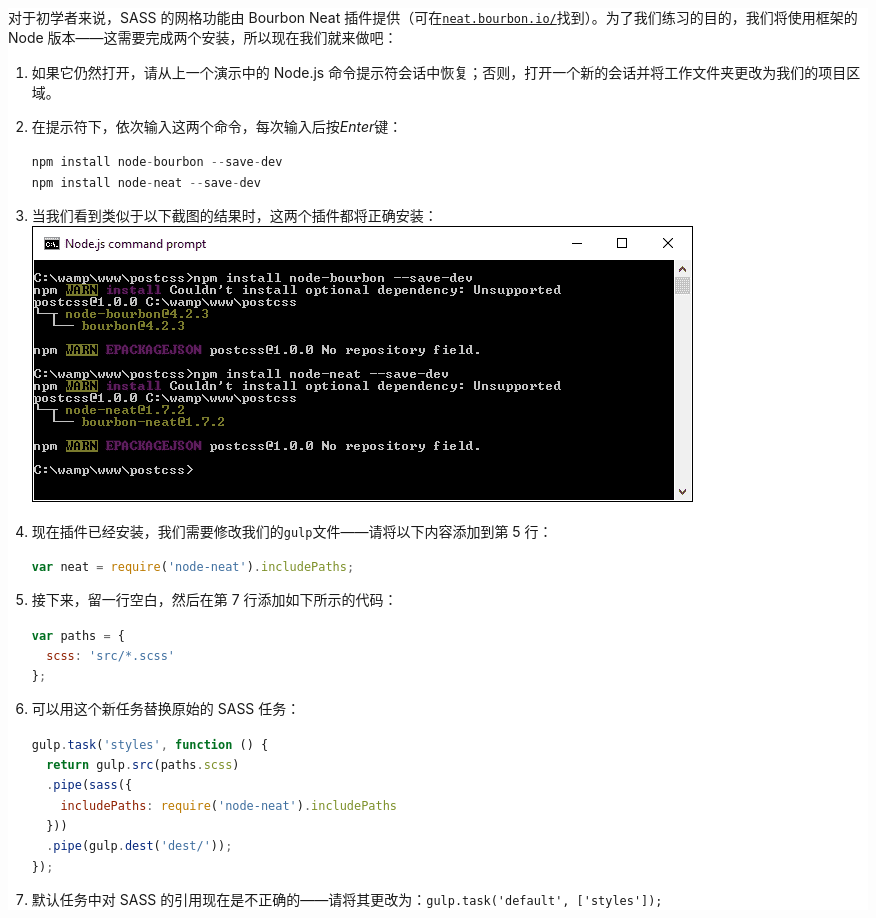 对于初学者来说，SASS 的网格功能由 Bourbon Neat 插件提供（可在[`neat.bourbon.io/`](http://neat.bourbon.io/)找到）。为了我们练习的目的，我们将使用框架的 Node 版本——这需要完成两个安装，所以现在我们就来做吧：

1.  如果它仍然打开，请从上一个演示中的 Node.js 命令提示符会话中恢复；否则，打开一个新的会话并将工作文件夹更改为我们的项目区域。

1.  在提示符下，依次输入这两个命令，每次输入后按*Enter*键：

    ```js
    npm install node-bourbon --save-dev
    npm install node-neat --save-dev

    ```

1.  当我们看到类似于以下截图的结果时，这两个插件都将正确安装：![添加 Bourbon Neat 支持](img/BO5194_06_06.jpg)

1.  现在插件已经安装，我们需要修改我们的`gulp`文件——请将以下内容添加到第 5 行：

    ```js
    var neat = require('node-neat').includePaths;
    ```

1.  接下来，留一行空白，然后在第 7 行添加如下所示的代码：

    ```js
    var paths = {
      scss: 'src/*.scss'
    };
    ```

1.  可以用这个新任务替换原始的 SASS 任务：

    ```js
    gulp.task('styles', function () {
      return gulp.src(paths.scss)
      .pipe(sass({
        includePaths: require('node-neat').includePaths
      }))
      .pipe(gulp.dest('dest/'));
    });
    ```

1.  默认任务中对 SASS 的引用现在是不正确的——请将其更改为：`gulp.task('default', ['styles']);`
